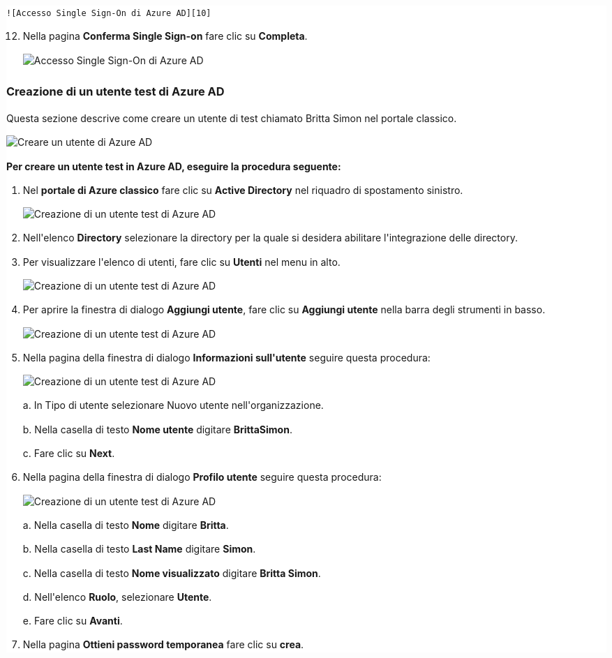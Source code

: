 	![Accesso Single Sign-On di Azure AD][10] 

12. Nella pagina **Conferma Single Sign-on** fare clic su **Completa**.
    
	![Accesso Single Sign-On di Azure AD][11] 



### Creazione di un utente test di Azure AD
Questa sezione descrive come creare un utente di test chiamato Britta Simon nel portale classico.

![Creare un utente di Azure AD][20] 

**Per creare un utente test in Azure AD, eseguire la procedura seguente:**

1. Nel **portale di Azure classico** fare clic su **Active Directory** nel riquadro di spostamento sinistro.

    ![Creazione di un utente test di Azure AD](./media/active-directory-saas-cezannehrsoftware-tutorial/create_aaduser_09.png) 

2. Nell'elenco **Directory** selezionare la directory per la quale si desidera abilitare l'integrazione delle directory.

3. Per visualizzare l'elenco di utenti, fare clic su **Utenti** nel menu in alto.
    
	![Creazione di un utente test di Azure AD](./media/active-directory-saas-cezannehrsoftware-tutorial/create_aaduser_03.png) 

4. Per aprire la finestra di dialogo **Aggiungi utente**, fare clic su **Aggiungi utente** nella barra degli strumenti in basso.

    ![Creazione di un utente test di Azure AD](./media/active-directory-saas-cezannehrsoftware-tutorial/create_aaduser_04.png) 

5. Nella pagina della finestra di dialogo **Informazioni sull'utente** seguire questa procedura:

    ![Creazione di un utente test di Azure AD](./media/active-directory-saas-cezannehrsoftware-tutorial/create_aaduser_05.png)

    a. In Tipo di utente selezionare Nuovo utente nell'organizzazione.

    b. Nella casella di testo **Nome utente** digitare **BrittaSimon**.

    c. Fare clic su **Next**.

6.  Nella pagina della finestra di dialogo **Profilo utente** seguire questa procedura:
    
	![Creazione di un utente test di Azure AD](./media/active-directory-saas-cezannehrsoftware-tutorial/create_aaduser_06.png) 

    a. Nella casella di testo **Nome** digitare **Britta**.

    b. Nella casella di testo **Last Name** digitare **Simon**.

    c. Nella casella di testo **Nome visualizzato** digitare **Britta Simon**.

    d. Nell'elenco **Ruolo**, selezionare **Utente**.

    e. Fare clic su **Avanti**.

7. Nella pagina **Ottieni password temporanea** fare clic su **crea**.
    

[1]: ./media/active-directory-saas-cezannehrsoftware-tutorial/tutorial_general_01.png
[2]: ./media/active-directory-saas-cezannehrsoftware-tutorial/tutorial_general_02.png
[3]: ./media/active-directory-saas-cezannehrsoftware-tutorial/tutorial_general_03.png
[4]: ./media/active-directory-saas-cezannehrsoftware-tutorial/tutorial_general_04.png
[6]: ./media/active-directory-saas-cezannehrsoftware-tutorial/tutorial_general_05.png
[10]: ./media/active-directory-saas-cezannehrsoftware-tutorial/tutorial_general_06.png
[11]: ./media/active-directory-saas-cezannehrsoftware-tutorial/tutorial_general_07.png
[20]: ./media/active-directory-saas-cezannehrsoftware-tutorial/tutorial_general_100.png
[200]: ./media/active-directory-saas-cezannehrsoftware-tutorial/tutorial_general_200.png
[201]: ./media/active-directory-saas-cezannehrsoftware-tutorial/tutorial_general_201.png
[203]: ./media/active-directory-saas-cezannehrsoftware-tutorial/tutorial_general_203.png
[204]: ./media/active-directory-saas-cezannehrsoftware-tutorial/tutorial_general_204.png
[205]: ./media/active-directory-saas-cezannehrsoftware-tutorial/tutorial_general_205.png